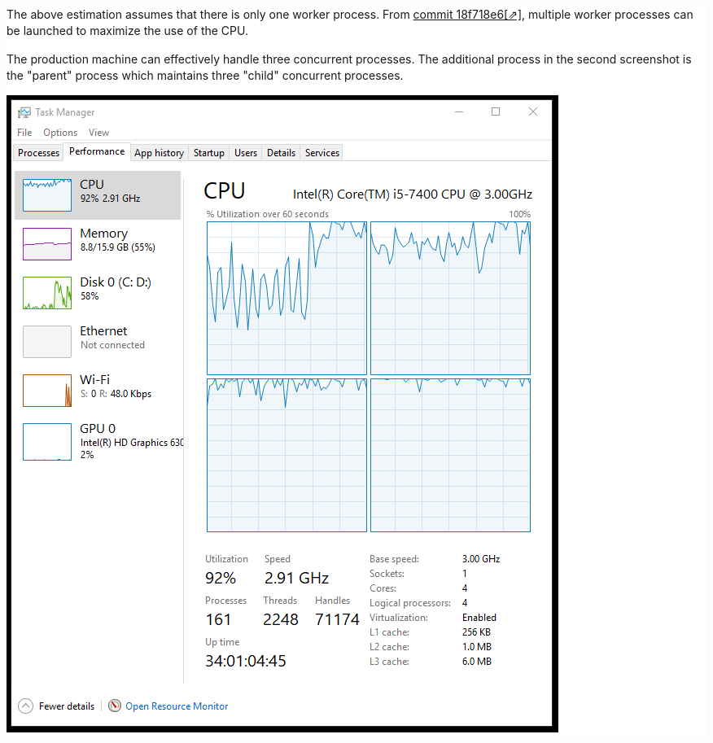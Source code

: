 The above estimation assumes that there is only one worker process.
From
[commit 18f718e6[⇗]](https://github.com/aadspace/anomaly-py/commit/18f718e6a03f79621253f74498d9e3c967a8d4b4),
multiple worker processes can be launched to maximize the use of the CPU.

The production machine can effectively handle three concurrent processes.
The additional process in the second screenshot is the "parent" process which
maintains three "child" concurrent processes.

![Tech_md_cpu_cores.png](Tech_md_cpu_cores.png)
